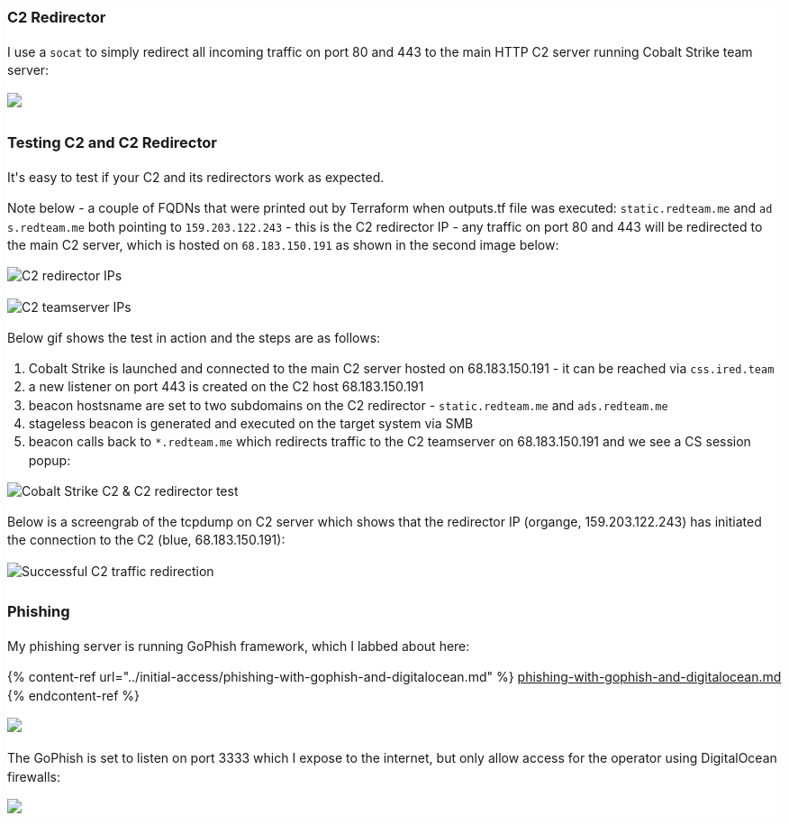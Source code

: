 ### C2 Redirector

I use a `socat` to simply redirect all incoming traffic on port 80 and 443 to the main HTTP C2 server running Cobalt Strike team server:

![](<../../.gitbook/assets/Screenshot from 2019-01-27 17-09-17.png>)

### Testing C2 and C2 Redirector

It's easy to test if your C2 and its redirectors work as expected.

Note below - a couple of FQDNs that were printed out by Terraform when outputs.tf file was executed: `static.redteam.me` and `ads.redteam.me` both pointing to `159.203.122.243` - this is the C2 redirector IP - any traffic on port 80 and 443 will be redirected to the main C2 server, which is hosted on `68.183.150.191` as shown in the second image below:

![C2 redirector IPs](<../../.gitbook/assets/Screenshot from 2019-02-01 12-00-31.png>)

![C2 teamserver IPs](<../../.gitbook/assets/Screenshot from 2019-02-01 12-00-22.png>)

Below gif shows the test in action and the steps are as follows:

1. Cobalt Strike is launched and connected to the main C2 server hosted on 68.183.150.191 - it can be reached via `css.ired.team`
2. a new listener on port 443 is created on the C2 host 68.183.150.191
3. beacon hostsname are set to two subdomains on the C2 redirector - `static.redteam.me` and `ads.redteam.me`
4. stageless beacon is generated and executed on the target system via SMB
5. beacon calls back to `*.redteam.me` which redirects traffic to the C2 teamserver on 68.183.150.191 and we see a CS session popup:

![Cobalt Strike C2 & C2 redirector test](<../../.gitbook/assets/Peek 2019-02-01 12-30.gif>)

Below is a screengrab of the tcpdump on C2 server which shows that the redirector IP (organge, 159.203.122.243) has initiated the connection to the C2 (blue, 68.183.150.191):

![Successful C2 traffic redirection](<../../.gitbook/assets/Screenshot from 2019-02-01 12-41-44.png>)

### Phishing

My phishing server is running GoPhish framework, which I labbed about here:

{% content-ref url="../initial-access/phishing-with-gophish-and-digitalocean.md" %}
[phishing-with-gophish-and-digitalocean.md](../initial-access/phishing-with-gophish-and-digitalocean.md)
{% endcontent-ref %}

![](<../../.gitbook/assets/Screenshot from 2019-01-27 17-10-47.png>)

The GoPhish is set to listen on port 3333 which I expose to the internet, but only allow access for the operator using DigitalOcean firewalls:

![](<../../.gitbook/assets/Screenshot from 2019-01-27 17-14-49.png>)
